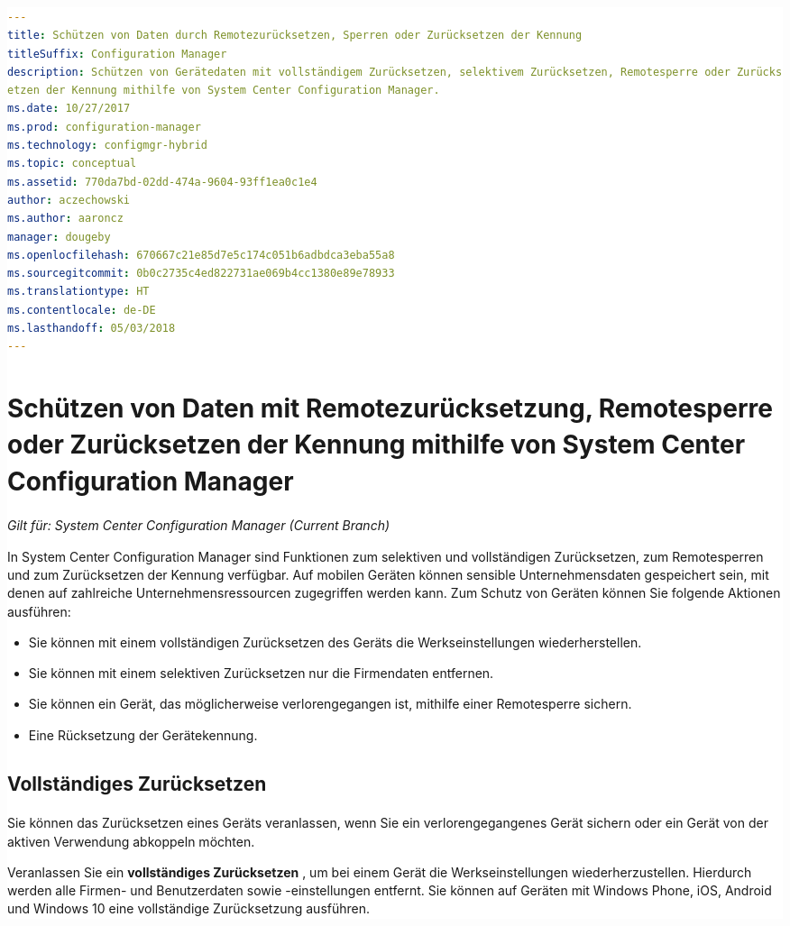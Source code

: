 ```yaml
---
title: Schützen von Daten durch Remotezurücksetzen, Sperren oder Zurücksetzen der Kennung
titleSuffix: Configuration Manager
description: Schützen von Gerätedaten mit vollständigem Zurücksetzen, selektivem Zurücksetzen, Remotesperre oder Zurücksetzen der Kennung mithilfe von System Center Configuration Manager.
ms.date: 10/27/2017
ms.prod: configuration-manager
ms.technology: configmgr-hybrid
ms.topic: conceptual
ms.assetid: 770da7bd-02dd-474a-9604-93ff1ea0c1e4
author: aczechowski
ms.author: aaroncz
manager: dougeby
ms.openlocfilehash: 670667c21e85d7e5c174c051b6adbdca3eba55a8
ms.sourcegitcommit: 0b0c2735c4ed822731ae069b4cc1380e89e78933
ms.translationtype: HT
ms.contentlocale: de-DE
ms.lasthandoff: 05/03/2018
---
```

# <a name="protect-data-with-remote-wipe-lock-or-passcode-reset-by-using-system-center-configuration-manager"></a>Schützen von Daten mit Remotezurücksetzung, Remotesperre oder Zurücksetzen der Kennung mithilfe von System Center Configuration Manager

*Gilt für: System Center Configuration Manager (Current Branch)*

In System Center Configuration Manager sind Funktionen zum selektiven und vollständigen Zurücksetzen, zum Remotesperren und zum Zurücksetzen der Kennung verfügbar. Auf mobilen Geräten können sensible Unternehmensdaten gespeichert sein, mit denen auf zahlreiche Unternehmensressourcen zugegriffen werden kann. Zum Schutz von Geräten können Sie folgende Aktionen ausführen:  

- Sie können mit einem vollständigen Zurücksetzen des Geräts die Werkseinstellungen wiederherstellen.  

- Sie können mit einem selektiven Zurücksetzen nur die Firmendaten entfernen.  

- Sie können ein Gerät, das möglicherweise verlorengegangen ist, mithilfe einer Remotesperre sichern.  

- Eine Rücksetzung der Gerätekennung.  

## <a name="full-wipe"></a>Vollständiges Zurücksetzen  
Sie können das Zurücksetzen eines Geräts veranlassen, wenn Sie ein verlorengegangenes Gerät sichern oder ein Gerät von der aktiven Verwendung abkoppeln möchten.  

Veranlassen Sie ein **vollständiges Zurücksetzen** , um bei einem Gerät die Werkseinstellungen wiederherzustellen. Hierdurch werden alle Firmen- und Benutzerdaten sowie -einstellungen entfernt. Sie können auf Geräten mit Windows Phone, iOS, Android und Windows 10 eine vollständige Zurücksetzung ausführen.  
